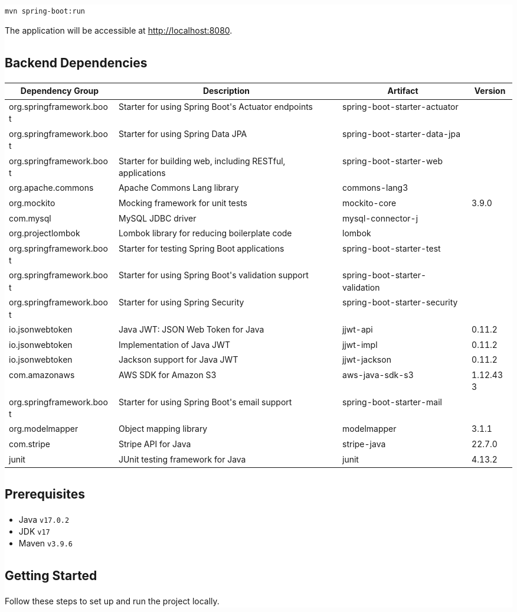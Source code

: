 ```bash
mvn spring-boot:run
```

The application will be accessible at [http://localhost:8080](http://localhost:8080).

## Backend Dependencies

| Dependency Group         | Description                                               | Artifact                       | Version  |
| ------------------------ | --------------------------------------------------------- | ------------------------------ | -------- |
| org.springframework.boot | Starter for using Spring Boot's Actuator endpoints        | spring-boot-starter-actuator   |          |
| org.springframework.boot | Starter for using Spring Data JPA                         | spring-boot-starter-data-jpa   |          |
| org.springframework.boot | Starter for building web, including RESTful, applications | spring-boot-starter-web        |          |
| org.apache.commons       | Apache Commons Lang library                               | commons-lang3                  |          |
| org.mockito              | Mocking framework for unit tests                          | mockito-core                   | 3.9.0    |
| com.mysql                | MySQL JDBC driver                                         | mysql-connector-j              |          |
| org.projectlombok        | Lombok library for reducing boilerplate code              | lombok                         |          |
| org.springframework.boot | Starter for testing Spring Boot applications              | spring-boot-starter-test       |          |
| org.springframework.boot | Starter for using Spring Boot's validation support        | spring-boot-starter-validation |          |
| org.springframework.boot | Starter for using Spring Security                         | spring-boot-starter-security   |          |
| io.jsonwebtoken          | Java JWT: JSON Web Token for Java                         | jjwt-api                       | 0.11.2   |
| io.jsonwebtoken          | Implementation of Java JWT                                | jjwt-impl                      | 0.11.2   |
| io.jsonwebtoken          | Jackson support for Java JWT                              | jjwt-jackson                   | 0.11.2   |
| com.amazonaws            | AWS SDK for Amazon S3                                     | aws-java-sdk-s3                | 1.12.433 |
| org.springframework.boot | Starter for using Spring Boot's email support             | spring-boot-starter-mail       |          |
| org.modelmapper          | Object mapping library                                    | modelmapper                    | 3.1.1    |
| com.stripe               | Stripe API for Java                                       | stripe-java                    | 22.7.0   |
| junit                    | JUnit testing framework for Java                          | junit                          | 4.13.2   |


## Prerequisites

- Java `v17.0.2`
- JDK `v17`
- Maven `v3.9.6`
  
## Getting Started

Follow these steps to set up and run the project locally.
